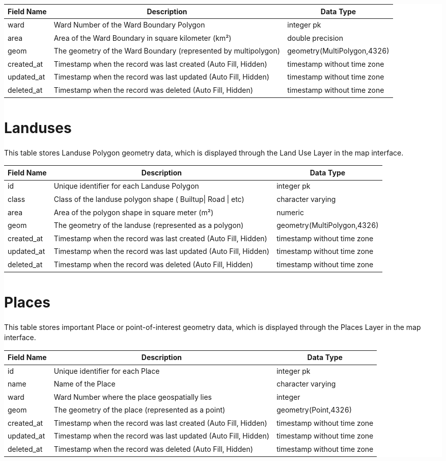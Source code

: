 | **Field Name** | **Description**                                                 | **Data Type**               |
| -------------- | --------------------------------------------------------------- | --------------------------- |
| ward           | Ward Number of the Ward Boundary Polygon                        | integer pk                  |
| area           | Area of the Ward Boundary in square kilometer (km²)             | double precision            |
| geom           | The geometry of the Ward Boundary (represented by multipolygon) | geometry(MultiPolygon,4326) |
| created_at     | Timestamp when the record was last created (Auto Fill, Hidden)  | timestamp without time zone |
| updated_at     | Timestamp when the record was last updated (Auto Fill, Hidden)  | timestamp without time zone |
| deleted_at     | Timestamp when the record was deleted (Auto Fill, Hidden)       | timestamp without time zone |

# Landuses

This table stores Landuse Polygon geometry data, which is displayed through the Land Use Layer in the map interface.

| **Field Name** | **Description**                                                | **Data Type**               |
| -------------- | -------------------------------------------------------------- | --------------------------- |
| id             | Unique identifier for each Landuse Polygon                     | integer pk                  |
| class          | Class of the landuse polygon shape ( Builtup\| Road \| etc)    | character varying           |
| area           | Area of the polygon shape in square meter (m²)                 | numeric                     |
| geom           | The geometry of the landuse (represented as a polygon)         | geometry(MultiPolygon,4326) |
| created_at     | Timestamp when the record was last created (Auto Fill, Hidden) | timestamp without time zone |
| updated_at     | Timestamp when the record was last updated (Auto Fill, Hidden) | timestamp without time zone |
| deleted_at     | Timestamp when the record was deleted (Auto Fill, Hidden)      | timestamp without time zone |

# Places

This table stores important Place or point-of-interest geometry data, which is displayed through the Places Layer in the map interface.

| **Field Name** | **Description**                                                | **Data Type**               |
| -------------- | -------------------------------------------------------------- | --------------------------- |
| id             | Unique identifier for each Place                               | integer pk                  |
| name           | Name of the Place                                              | character varying           |
| ward           | Ward Number where the place geospatially lies                  | integer                     |
| geom           | The geometry of the place (represented as a point)             | geometry(Point,4326)        |
| created_at     | Timestamp when the record was last created (Auto Fill, Hidden) | timestamp without time zone |
| updated_at     | Timestamp when the record was last updated (Auto Fill, Hidden) | timestamp without time zone |
| deleted_at     | Timestamp when the record was deleted (Auto Fill, Hidden)      | timestamp without time zone |
